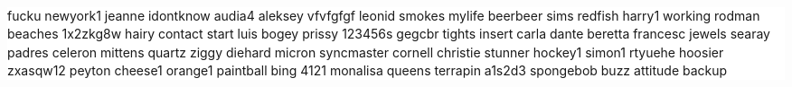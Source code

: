 fucku
newyork1
jeanne
idontknow
audia4
aleksey
vfvfgfgf
leonid
smokes
mylife
beerbeer
sims
redfish
harry1
working
rodman
beaches
1x2zkg8w
hairy
contact
start
luis
bogey
prissy
123456s
gegcbr
tights
insert
carla
dante
beretta
francesc
jewels
searay
padres
celeron
mittens
quartz
ziggy
diehard
micron
syncmaster
cornell
christie
stunner
hockey1
simon1
rtyuehe
hoosier
zxasqw12
peyton
cheese1
orange1
paintball
bing
4121
monalisa
queens
terrapin
a1s2d3
spongebob
buzz
attitude
backup